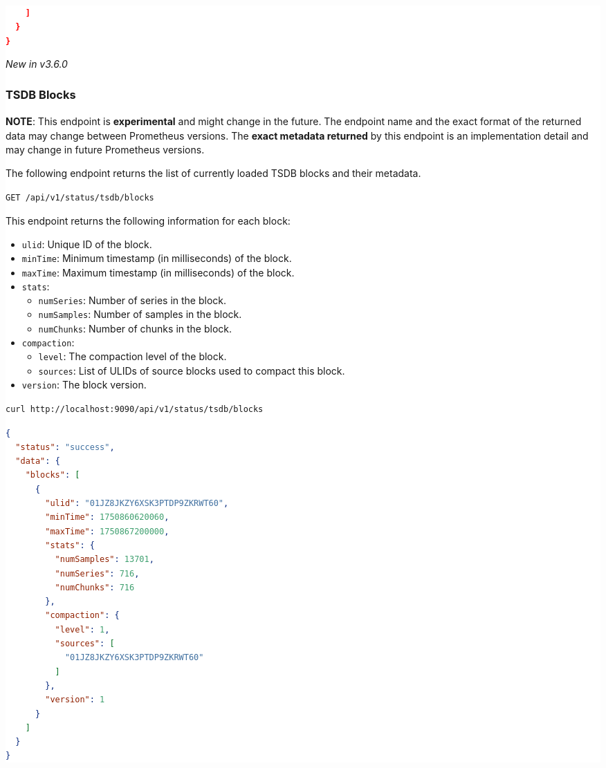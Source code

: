 ```json
    ]
  }
}
```

*New in v3.6.0*

### TSDB Blocks

**NOTE**: This endpoint is **experimental** and might change in the future. The endpoint name and the exact format of the returned data may change between Prometheus versions. The **exact metadata returned** by this endpoint is an implementation detail and may change in future Prometheus versions.

The following endpoint returns the list of currently loaded TSDB blocks and their metadata.

```
GET /api/v1/status/tsdb/blocks
```

This endpoint returns the following information for each block:

- `ulid`: Unique ID of the block.
- `minTime`: Minimum timestamp (in milliseconds) of the block.
- `maxTime`: Maximum timestamp (in milliseconds) of the block.
- `stats`:
  - `numSeries`: Number of series in the block.
  - `numSamples`: Number of samples in the block.
  - `numChunks`: Number of chunks in the block.
- `compaction`:
  - `level`: The compaction level of the block.
  - `sources`: List of ULIDs of source blocks used to compact this block.
- `version`: The block version.


```bash
curl http://localhost:9090/api/v1/status/tsdb/blocks
```

```json
{
  "status": "success",
  "data": {
    "blocks": [
      {
        "ulid": "01JZ8JKZY6XSK3PTDP9ZKRWT60",
        "minTime": 1750860620060,
        "maxTime": 1750867200000,
        "stats": {
          "numSamples": 13701,
          "numSeries": 716,
          "numChunks": 716
        },
        "compaction": {
          "level": 1,
          "sources": [
            "01JZ8JKZY6XSK3PTDP9ZKRWT60"
          ]
        },
        "version": 1
      }
    ]
  }
}
```
